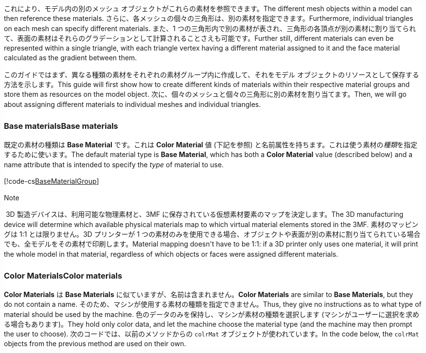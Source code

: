<span data-ttu-id="2d01c-135">これにより、モデル内の別のメッシュ オブジェクトがこれらの素材を参照できます。</span><span class="sxs-lookup"><span data-stu-id="2d01c-135">The different mesh objects within a model can then reference these materials.</span></span> <span data-ttu-id="2d01c-136">さらに、各メッシュの個々の三角形は、別の素材を指定できます。</span><span class="sxs-lookup"><span data-stu-id="2d01c-136">Furthermore, individual triangles on each mesh can specify different materials.</span></span> <span data-ttu-id="2d01c-137">また、1 つの三角形内で別の素材が表され、三角形の各頂点が別の素材に割り当てられて、表面の素材はそれらのグラデーションとして計算されることさえも可能です。</span><span class="sxs-lookup"><span data-stu-id="2d01c-137">Further still, different materials can even be represented within a single triangle, with each triangle vertex having a different material assigned to it and the face material calculated as the gradient between them.</span></span>

<span data-ttu-id="2d01c-138">このガイドではまず、異なる種類の素材をそれぞれの素材グループ内に作成して、それをモデル オブジェクトのリソースとして保存する方法を示します。</span><span class="sxs-lookup"><span data-stu-id="2d01c-138">This guide will first show how to create different kinds of materials within their respective material groups and store them as resources on the model object.</span></span> <span data-ttu-id="2d01c-139">次に、個々のメッシュと個々の三角形に別の素材を割り当てます。</span><span class="sxs-lookup"><span data-stu-id="2d01c-139">Then, we will go about assigning different materials to individual meshes and individual triangles.</span></span>

### <a name="base-materials"></a><span data-ttu-id="2d01c-140">Base materials</span><span class="sxs-lookup"><span data-stu-id="2d01c-140">Base materials</span></span>

<span data-ttu-id="2d01c-141">既定の素材の種類は **Base Material** です。これは **Color Material** 値 (下記を参照) と名前属性を持ちます。これは使う素材の*種類*を指定するために使います。</span><span class="sxs-lookup"><span data-stu-id="2d01c-141">The default material type is **Base Material**, which has both a **Color Material** value (described below) and a name attribute that is intended to specify the *type* of material to use.</span></span>

[!code-cs[BaseMaterialGroup](./code/3dprinthowto/cs/Generate3MFMethods.cs#SnippetBaseMaterialGroup)]

> [!NOTE]
> <span data-ttu-id="2d01c-142">3D 製造デバイスは、利用可能な物理素材と、3MF に保存されている仮想素材要素のマップを決定します。</span><span class="sxs-lookup"><span data-stu-id="2d01c-142">The 3D manufacturing device will determine which available physical materials map to which virtual material elements stored in the 3MF.</span></span> <span data-ttu-id="2d01c-143">素材のマッピングは 1:1 とは限りません。3D プリンターが 1 つの素材のみを使用できる場合、オブジェクトや表面が別の素材に割り当てられている場合でも、全モデルをその素材で印刷します。</span><span class="sxs-lookup"><span data-stu-id="2d01c-143">Material mapping doesn't have to be 1:1: if a 3D printer only uses one material, it will print the whole model in that material, regardless of which objects or faces were assigned different materials.</span></span>

### <a name="color-materials"></a><span data-ttu-id="2d01c-144">Color Materials</span><span class="sxs-lookup"><span data-stu-id="2d01c-144">Color materials</span></span>

<span data-ttu-id="2d01c-145">**Color Materials** は **Base Materials** に似ていますが、名前は含まれません。</span><span class="sxs-lookup"><span data-stu-id="2d01c-145">**Color Materials** are similar to **Base Materials**, but they do not contain a name.</span></span> <span data-ttu-id="2d01c-146">そのため、マシンが使用する素材の種類を指定できません。</span><span class="sxs-lookup"><span data-stu-id="2d01c-146">Thus, they give no instructions as to what type of material should be used by the machine.</span></span> <span data-ttu-id="2d01c-147">色のデータのみを保持し、マシンが素材の種類を選択します (マシンがユーザーに選択を求める場合もあります)。</span><span class="sxs-lookup"><span data-stu-id="2d01c-147">They hold only color data, and let the machine choose the material type (and the machine may then prompt the user to choose).</span></span> <span data-ttu-id="2d01c-148">次のコードでは、以前のメソッドからの `colrMat` オブジェクトが使われています。</span><span class="sxs-lookup"><span data-stu-id="2d01c-148">In the code below, the `colrMat` objects from the previous method are used on their own.</span></span>

